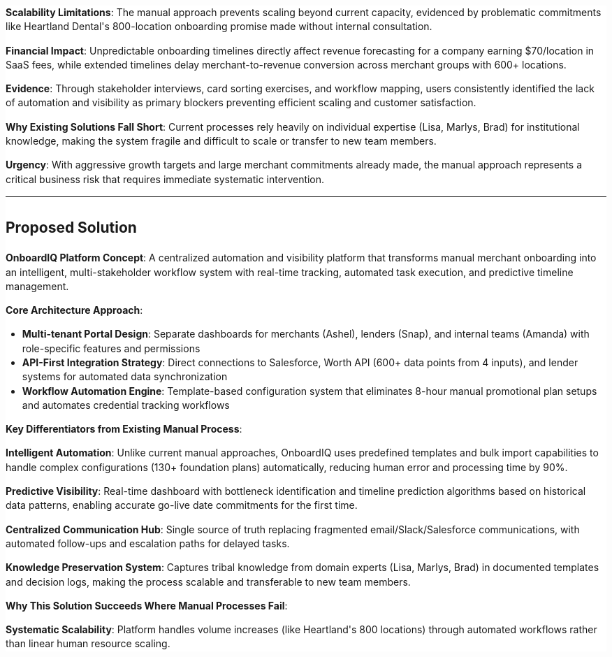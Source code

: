 **Scalability Limitations**: The manual approach prevents scaling beyond current capacity, evidenced by problematic commitments like Heartland Dental's 800-location onboarding promise made without internal consultation.

**Financial Impact**: Unpredictable onboarding timelines directly affect revenue forecasting for a company earning $70/location in SaaS fees, while extended timelines delay merchant-to-revenue conversion across merchant groups with 600+ locations.

**Evidence**: Through stakeholder interviews, card sorting exercises, and workflow mapping, users consistently identified the lack of automation and visibility as primary blockers preventing efficient scaling and customer satisfaction.

**Why Existing Solutions Fall Short**: Current processes rely heavily on individual expertise (Lisa, Marlys, Brad) for institutional knowledge, making the system fragile and difficult to scale or transfer to new team members.

**Urgency**: With aggressive growth targets and large merchant commitments already made, the manual approach represents a critical business risk that requires immediate systematic intervention.

---

## Proposed Solution

**OnboardIQ Platform Concept**: A centralized automation and visibility platform that transforms manual merchant onboarding into an intelligent, multi-stakeholder workflow system with real-time tracking, automated task execution, and predictive timeline management.

**Core Architecture Approach**:
- **Multi-tenant Portal Design**: Separate dashboards for merchants (Ashel), lenders (Snap), and internal teams (Amanda) with role-specific features and permissions
- **API-First Integration Strategy**: Direct connections to Salesforce, Worth API (600+ data points from 4 inputs), and lender systems for automated data synchronization
- **Workflow Automation Engine**: Template-based configuration system that eliminates 8-hour manual promotional plan setups and automates credential tracking workflows

**Key Differentiators from Existing Manual Process**:

**Intelligent Automation**: Unlike current manual approaches, OnboardIQ uses predefined templates and bulk import capabilities to handle complex configurations (130+ foundation plans) automatically, reducing human error and processing time by 90%.

**Predictive Visibility**: Real-time dashboard with bottleneck identification and timeline prediction algorithms based on historical data patterns, enabling accurate go-live date commitments for the first time.

**Centralized Communication Hub**: Single source of truth replacing fragmented email/Slack/Salesforce communications, with automated follow-ups and escalation paths for delayed tasks.

**Knowledge Preservation System**: Captures tribal knowledge from domain experts (Lisa, Marlys, Brad) in documented templates and decision logs, making the process scalable and transferable to new team members.

**Why This Solution Succeeds Where Manual Processes Fail**:

**Systematic Scalability**: Platform handles volume increases (like Heartland's 800 locations) through automated workflows rather than linear human resource scaling.

